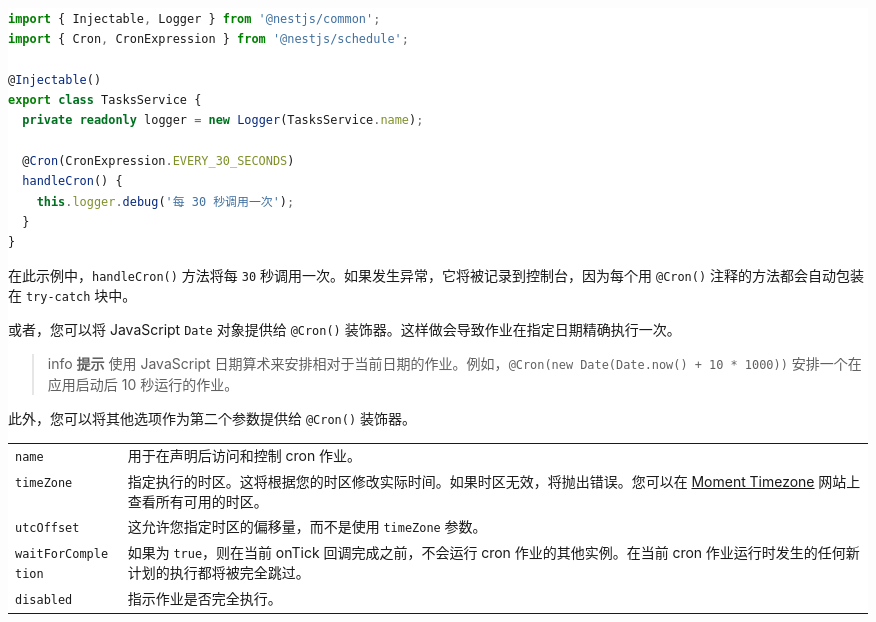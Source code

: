 ```typescript
import { Injectable, Logger } from '@nestjs/common';
import { Cron, CronExpression } from '@nestjs/schedule';

@Injectable()
export class TasksService {
  private readonly logger = new Logger(TasksService.name);

  @Cron(CronExpression.EVERY_30_SECONDS)
  handleCron() {
    this.logger.debug('每 30 秒调用一次');
  }
}
```

在此示例中，`handleCron()` 方法将每 `30` 秒调用一次。如果发生异常，它将被记录到控制台，因为每个用 `@Cron()` 注释的方法都会自动包装在 `try-catch` 块中。

或者，您可以将 JavaScript `Date` 对象提供给 `@Cron()` 装饰器。这样做会导致作业在指定日期精确执行一次。

> info **提示** 使用 JavaScript 日期算术来安排相对于当前日期的作业。例如，`@Cron(new Date(Date.now() + 10 * 1000))` 安排一个在应用启动后 10 秒运行的作业。

此外，您可以将其他选项作为第二个参数提供给 `@Cron()` 装饰器。

<table>
  <tbody>
    <tr>
      <td><code>name</code></td>
      <td>
        用于在声明后访问和控制 cron 作业。
      </td>
    </tr>
    <tr>
      <td><code>timeZone</code></td>
      <td>
        指定执行的时区。这将根据您的时区修改实际时间。如果时区无效，将抛出错误。您可以在 <a href="http://momentjs.com/timezone/">Moment Timezone</a> 网站上查看所有可用的时区。
      </td>
    </tr>
    <tr>
      <td><code>utcOffset</code></td>
      <td>
        这允许您指定时区的偏移量，而不是使用 <code>timeZone</code> 参数。
      </td>
    </tr>
    <tr>
      <td><code>waitForCompletion</code></td>
      <td>
        如果为 <code>true</code>，则在当前 onTick 回调完成之前，不会运行 cron 作业的其他实例。在当前 cron 作业运行时发生的任何新计划的执行都将被完全跳过。
      </td>
    </tr>
    <tr>
      <td><code>disabled</code></td>
      <td>
       指示作业是否完全执行。
      </td>
    </tr>
  </tbody>
</table>
